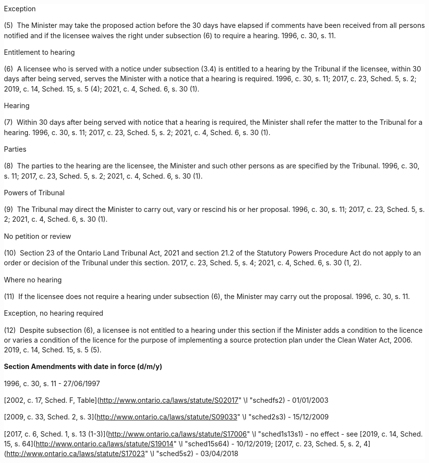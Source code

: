 Exception

\(5\)  The Minister may take the proposed action before the 30 days have elapsed if comments have been received from all persons notified and if the licensee waives the right under subsection \(6\) to require a hearing\.  1996, c\. 30, s\. 11\.

Entitlement to hearing

\(6\)  A licensee who is served with a notice under subsection \(3\.4\) is entitled to a hearing by the Tribunal if the licensee, within 30 days after being served, serves the Minister with a notice that a hearing is required\.  1996, c\. 30, s\. 11; 2017, c\. 23, Sched\. 5, s\. 2; 2019, c\. 14, Sched\. 15, s\. 5 \(4\); 2021, c\. 4, Sched\. 6, s\. 30 \(1\)\.

Hearing

\(7\)  Within 30 days after being served with notice that a hearing is required, the Minister shall refer the matter to the Tribunal for a hearing\.  1996, c\. 30, s\. 11; 2017, c\. 23, Sched\. 5, s\. 2; 2021, c\. 4, Sched\. 6, s\. 30 \(1\)\.

Parties

\(8\)  The parties to the hearing are the licensee, the Minister and such other persons as are specified by the Tribunal\.  1996, c\. 30, s\. 11; 2017, c\. 23, Sched\. 5, s\. 2; 2021, c\. 4, Sched\. 6, s\. 30 \(1\)\.

Powers of Tribunal

\(9\)  The Tribunal may direct the Minister to carry out, vary or rescind his or her proposal\.  1996, c\. 30, s\. 11; 2017, c\. 23, Sched\. 5, s\. 2; 2021, c\. 4, Sched\. 6, s\. 30 \(1\)\.

No petition or review

\(10\)  Section 23 of the Ontario Land Tribunal Act, 2021 and section 21\.2 of the Statutory Powers Procedure Act do not apply to an order or decision of the Tribunal under this section\. 2017, c\. 23, Sched\. 5, s\. 4; 2021, c\. 4, Sched\. 6, s\. 30 \(1, 2\)\.

Where no hearing

\(11\)  If the licensee does not require a hearing under subsection \(6\), the Minister may carry out the proposal\.  1996, c\. 30, s\. 11\.

Exception, no hearing required

\(12\)  Despite subsection \(6\), a licensee is not entitled to a hearing under this section if the Minister adds a condition to the licence or varies a condition of the licence for the purpose of implementing a source protection plan under the Clean Water Act, 2006\. 2019, c\. 14, Sched\. 15, s\. 5 \(5\)\.

__Section Amendments with date in force \(d/m/y\)__

1996, c\. 30, s\. 11 \- 27/06/1997

[2002, c\. 17, Sched\. F, Table](http://www.ontario.ca/laws/statute/S02017" \l "schedfs2) \- 01/01/2003

[2009, c\. 33, Sched\. 2, s\. 3](http://www.ontario.ca/laws/statute/S09033" \l "sched2s3) \- 15/12/2009

[2017, c\. 6, Sched\. 1, s\. 13 \(1\-3\)](http://www.ontario.ca/laws/statute/S17006" \l "sched1s13s1) \- no effect \- see [2019, c\. 14, Sched\. 15, s\. 64](http://www.ontario.ca/laws/statute/S19014" \l "sched15s64) \- 10/12/2019; [2017, c\. 23, Sched\. 5, s\. 2, 4](http://www.ontario.ca/laws/statute/S17023" \l "sched5s2) \- 03/04/2018
